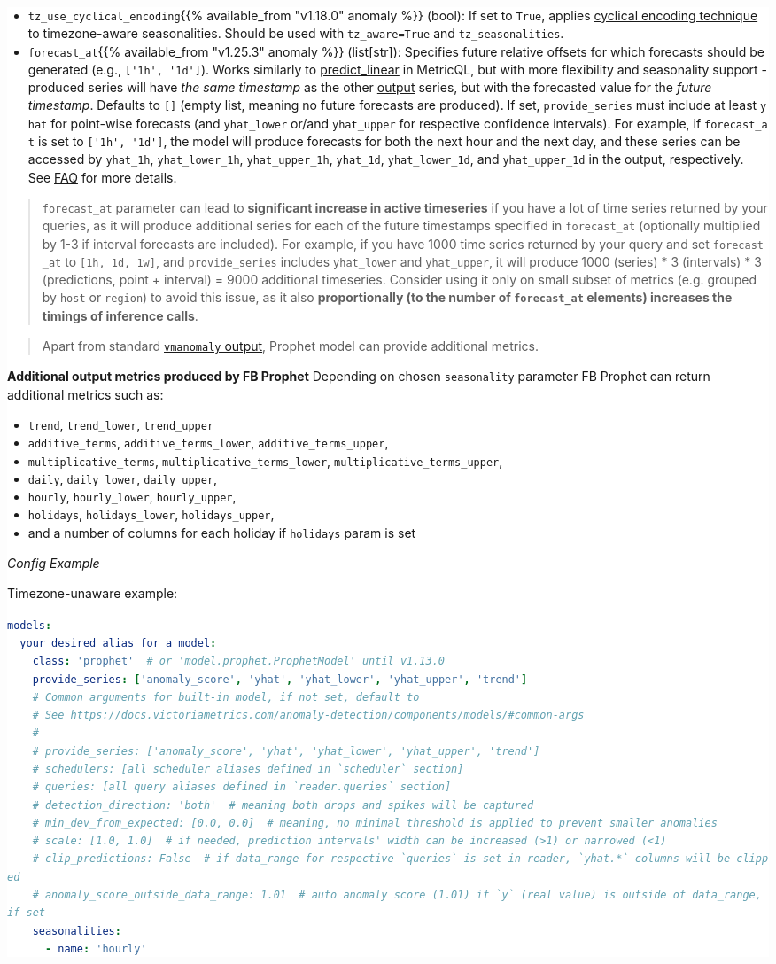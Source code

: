 - `tz_use_cyclical_encoding`{{% available_from "v1.18.0" anomaly %}} (bool): If set to `True`, applies [cyclical encoding technique](https://www.kaggle.com/code/avanwyk/encoding-cyclical-features-for-deep-learning) to timezone-aware seasonalities. Should be used with `tz_aware=True` and `tz_seasonalities`.
- `forecast_at`{{% available_from "v1.25.3" anomaly %}} (list[str]): Specifies future relative offsets for which forecasts should be generated (e.g., `['1h', '1d']`). Works similarly to [predict_linear](https://docs.victoriametrics.com/victoriametrics/metricsql/#predict_linear) in MetricQL, but with more flexibility and seasonality support - produced series will have *the same timestamp* as the other [output](#vmanomaly-output) series, but with the forecasted value for the *future timestamp*. Defaults to `[]` (empty list, meaning no future forecasts are produced). If set, `provide_series` must include at least `yhat` for point-wise forecasts (and `yhat_lower` or/and `yhat_upper` for respective confidence intervals). For example, if `forecast_at` is set to `['1h', '1d']`, the model will produce forecasts for both the next hour and the next day, and these series can be accessed by `yhat_1h`, `yhat_lower_1h`, `yhat_upper_1h`, `yhat_1d`, `yhat_lower_1d`, and `yhat_upper_1d` in the output, respectively. See [FAQ](https://docs.victoriametrics.com/anomaly-detection/faq/#forecasting) for more details.

> `forecast_at` parameter can lead to **significant increase in active timeseries** if you have a lot of time series returned by your queries, as it will produce additional series for each of the future timestamps specified in `forecast_at` (optionally multiplied by 1-3 if interval forecasts are included). For example, if you have 1000 time series returned by your query and set `forecast_at` to `[1h, 1d, 1w]`, and `provide_series` includes `yhat_lower` and `yhat_upper`, it will produce 1000 (series) * 3 (intervals) * 3 (predictions, point + interval) = 9000 additional timeseries. Consider using it only on small subset of metrics (e.g. grouped by `host` or `region`) to avoid this issue, as it also **proportionally (to the number of `forecast_at` elements) increases the timings of inference calls**.

> Apart from standard [`vmanomaly` output](#vmanomaly-output), Prophet model can provide additional metrics.

**Additional output metrics produced by FB Prophet**
Depending on chosen `seasonality` parameter FB Prophet can return additional metrics such as:
- `trend`, `trend_lower`, `trend_upper`
- `additive_terms`, `additive_terms_lower`, `additive_terms_upper`,
- `multiplicative_terms`, `multiplicative_terms_lower`, `multiplicative_terms_upper`,
- `daily`, `daily_lower`, `daily_upper`,
- `hourly`, `hourly_lower`, `hourly_upper`,
- `holidays`, `holidays_lower`, `holidays_upper`,
- and a number of columns for each holiday if `holidays` param is set

*Config Example*

Timezone-unaware example:

```yaml
models:
  your_desired_alias_for_a_model:
    class: 'prophet'  # or 'model.prophet.ProphetModel' until v1.13.0
    provide_series: ['anomaly_score', 'yhat', 'yhat_lower', 'yhat_upper', 'trend']
    # Common arguments for built-in model, if not set, default to
    # See https://docs.victoriametrics.com/anomaly-detection/components/models/#common-args
    #
    # provide_series: ['anomaly_score', 'yhat', 'yhat_lower', 'yhat_upper', 'trend']
    # schedulers: [all scheduler aliases defined in `scheduler` section]
    # queries: [all query aliases defined in `reader.queries` section]
    # detection_direction: 'both'  # meaning both drops and spikes will be captured
    # min_dev_from_expected: [0.0, 0.0]  # meaning, no minimal threshold is applied to prevent smaller anomalies
    # scale: [1.0, 1.0]  # if needed, prediction intervals' width can be increased (>1) or narrowed (<1)
    # clip_predictions: False  # if data_range for respective `queries` is set in reader, `yhat.*` columns will be clipped
    # anomaly_score_outside_data_range: 1.01  # auto anomaly score (1.01) if `y` (real value) is outside of data_range, if set
    seasonalities:
      - name: 'hourly'
```
